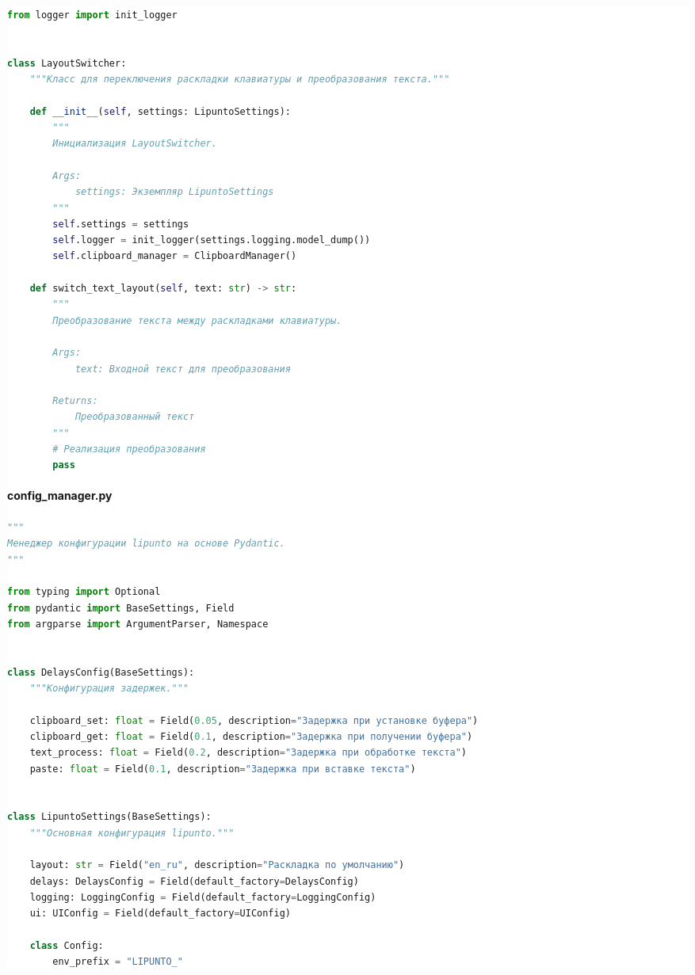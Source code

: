 ```python
from logger import init_logger


class LayoutSwitcher:
    """Класс для переключения раскладки клавиатуры и преобразования текста."""

    def __init__(self, settings: LipuntoSettings):
        """
        Инициализация LayoutSwitcher.

        Args:
            settings: Экземпляр LipuntoSettings
        """
        self.settings = settings
        self.logger = init_logger(settings.logging.model_dump())
        self.clipboard_manager = ClipboardManager()

    def switch_text_layout(self, text: str) -> str:
        """
        Преобразование текста между раскладками клавиатуры.

        Args:
            text: Входной текст для преобразования

        Returns:
            Преобразованный текст
        """
        # Реализация преобразования
        pass
```

#### config_manager.py
```python
"""
Менеджер конфигурации lipunto на основе Pydantic.
"""

from typing import Optional
from pydantic import BaseSettings, Field
from argparse import ArgumentParser, Namespace


class DelaysConfig(BaseSettings):
    """Конфигурация задержек."""

    clipboard_set: float = Field(0.05, description="Задержка при установке буфера")
    clipboard_get: float = Field(0.1, description="Задержка при получении буфера")
    text_process: float = Field(0.2, description="Задержка при обработке текста")
    paste: float = Field(0.1, description="Задержка при вставке текста")


class LipuntoSettings(BaseSettings):
    """Основная конфигурация lipunto."""

    layout: str = Field("en_ru", description="Раскладка по умолчанию")
    delays: DelaysConfig = Field(default_factory=DelaysConfig)
    logging: LoggingConfig = Field(default_factory=LoggingConfig)
    ui: UIConfig = Field(default_factory=UIConfig)

    class Config:
        env_prefix = "LIPUNTO_"
```
